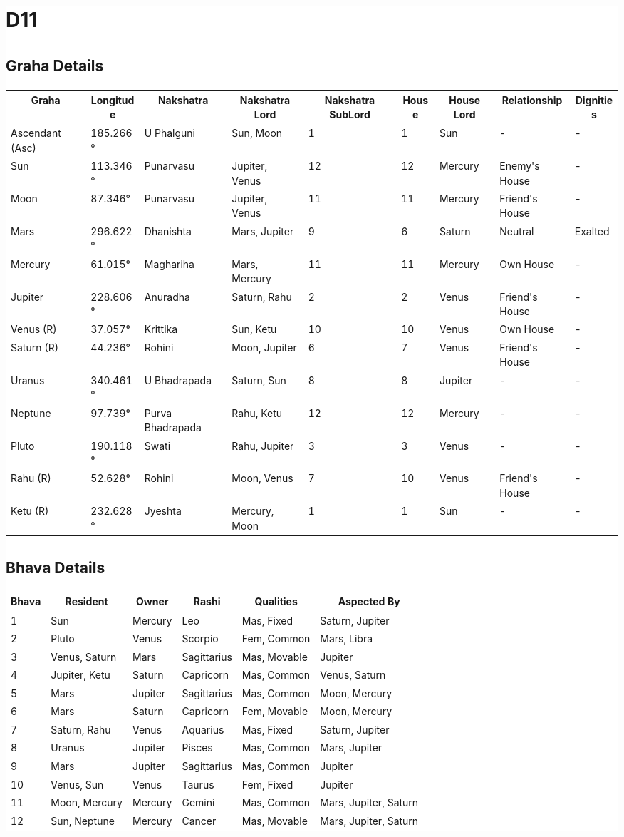 # D11

## Graha Details

| Graha | Longitude | Nakshatra | Nakshatra Lord | Nakshatra SubLord | House | House Lord | Relationship | Dignities |
|-------|-----------|-----------|---------------|------------------|-------|------------|--------------|-----------|
| Ascendant (Asc) | 185.266° | U Phalguni | Sun, Moon | 1 | 1 | Sun | - | - |
| Sun | 113.346° | Punarvasu | Jupiter, Venus | 12 | 12 | Mercury | Enemy's House | - |
| Moon | 87.346° | Punarvasu | Jupiter, Venus | 11 | 11 | Mercury | Friend's House | - |
| Mars | 296.622° | Dhanishta | Mars, Jupiter | 9 | 6 | Saturn | Neutral | Exalted |
| Mercury | 61.015° | Maghariha | Mars, Mercury | 11 | 11 | Mercury | Own House | - |
| Jupiter | 228.606° | Anuradha | Saturn, Rahu | 2 | 2 | Venus | Friend's House | - |
| Venus (R) | 37.057° | Krittika | Sun, Ketu | 10 | 10 | Venus | Own House | - |
| Saturn (R) | 44.236° | Rohini | Moon, Jupiter | 6 | 7 | Venus | Friend's House | - |
| Uranus | 340.461° | U Bhadrapada | Saturn, Sun | 8 | 8 | Jupiter | - | - |
| Neptune | 97.739° | Purva Bhadrapada | Rahu, Ketu | 12 | 12 | Mercury | - | - |
| Pluto | 190.118° | Swati | Rahu, Jupiter | 3 | 3 | Venus | - | - |
| Rahu (R) | 52.628° | Rohini | Moon, Venus | 7 | 10 | Venus | Friend's House | - |
| Ketu (R) | 232.628° | Jyeshta | Mercury, Moon | 1 | 1 | Sun | - | - |

## Bhava Details

| Bhava | Resident | Owner | Rashi | Qualities | Aspected By |
|-------|----------|-------|-------|-----------|-------------|
| 1 | Sun | Mercury | Leo | Mas, Fixed | Saturn, Jupiter |
| 2 | Pluto | Venus | Scorpio | Fem, Common | Mars, Libra |
| 3 | Venus, Saturn | Mars | Sagittarius | Mas, Movable | Jupiter |
| 4 | Jupiter, Ketu | Saturn | Capricorn | Mas, Common | Venus, Saturn |
| 5 | Mars | Jupiter | Sagittarius | Mas, Common | Moon, Mercury |
| 6 | Mars | Saturn | Capricorn | Fem, Movable | Moon, Mercury |
| 7 | Saturn, Rahu | Venus | Aquarius | Mas, Fixed | Saturn, Jupiter |
| 8 | Uranus | Jupiter | Pisces | Mas, Common | Mars, Jupiter |
| 9 | Mars | Jupiter | Sagittarius | Mas, Common | Jupiter |
| 10 | Venus, Sun | Venus | Taurus | Fem, Fixed | Jupiter |
| 11 | Moon, Mercury | Mercury | Gemini | Mas, Common | Mars, Jupiter, Saturn |
| 12 | Sun, Neptune | Mercury | Cancer | Mas, Movable | Mars, Jupiter, Saturn |
